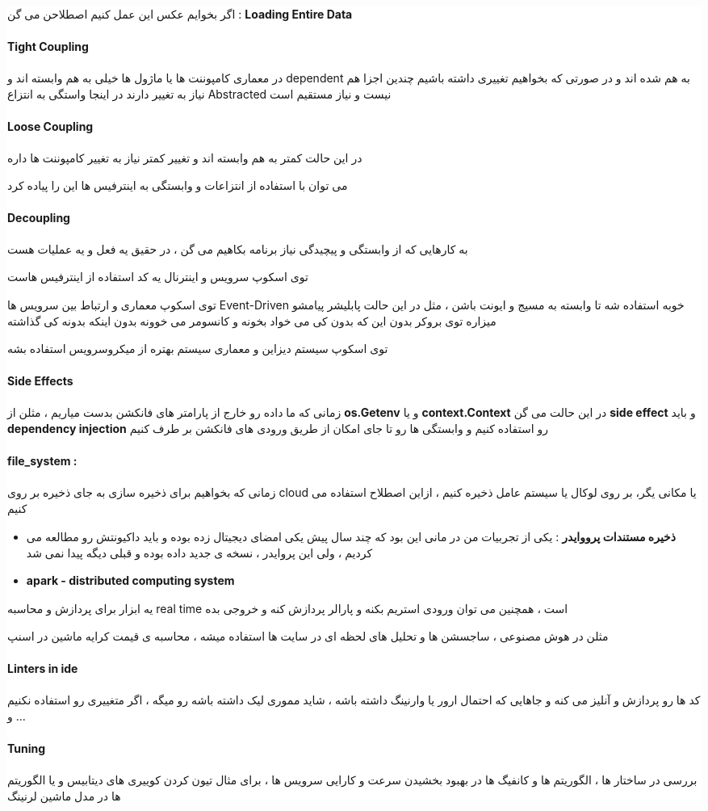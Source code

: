 اگر بخوایم عکس این عمل کنیم اصطلاحن می گن : **Loading Entire Data**


#### Tight Coupling

در معماری کامپوننت ها یا ماژول ها خیلی به هم وابسته اند و dependent به هم شده اند و در صورتی که بخواهیم تغییری داشته باشیم چندین اجزا هم نیاز به تغییر دارند در اینجا واستگی  به انتزاع  Abstracted نیست و نیاز مستقیم است

#### Loose Coupling
در این حالت کمتر به هم وابسته اند و تغییر کمتر نیاز به تغییر کامپوننت ها داره

می توان با استفاده از انتزاعات و وابستگی به اینترفیس ها این را پیاده کرد

#### Decoupling 
به کارهایی که از وابستگی و پیچیدگی نیاز برنامه بکاهیم می گن ، در حقیق یه فعل و یه عملیات هست

توی اسکوپ سرویس و اینترنال یه کد  استفاده از اینترفیس هاست

توی اسکوپ معماری و ارتباط بین سرویس ها  Event-Driven  خوبه استفاده شه تا وابسته به مسیج و ایونت باشن  ، مثل در این حالت پابلیشر پیامشو میزاره توی بروکر بدون این که بدون کی می خواد بخونه و کانسومر می خوونه بدون اینکه بدونه کی گذاشته

توی اسکوپ سیستم دیزاین و معماری سیستم بهتره از میکروسرویس استفاده بشه


#### **Side Effects**

 زمانی که ما داده رو خارج از پارامتر های فانکشن بدست میاریم ، مثلن از  **os.Getenv** و یا **context.Context**  در این حالت می گن  **side effect**  و باید **dependency injection**  رو استفاده کنیم و وابستگی ها رو تا جای امکان از طریق ورودی های فانکشن  بر طرف کنیم



#### file_system :

زمانی که بخواهیم برای ذخیره سازی به جای ذخیره بر روی cloud یا مکانی یگر، بر روی لوکال یا سیستم عامل ذخیره کنیم ، ازاین اصطلاح استفاده می کنیم

+ **ذخیره مستندات پرووایدر** : یکی از تجربیات من در مانی این بود که چند سال پیش یکی امضای دیجیتال زده بوده و باید داکیونتش رو مطالعه می کردیم ، ولی این پروایدر ، نسخه ی جدید داده بوده و قبلی دیگه پیدا نمی شد

+ **apark - distributed computing system**

یه ابزار برای پردازش و محاسبه real time است ، همچنین می توان ورودی استریم بکنه و پارالر پردازش کنه و خروجی بده 

مثلن در هوش مصنوعی ، ساجسشن ها و تحلیل های لحظه ای در سایت ها استفاده میشه ، محاسبه ی قیمت کرایه ماشین در اسنپ 


#### **Linters** in ide

کد ها رو پردازش و آنلیز می کنه و جاهایی که احتمال ارور یا وارنینگ داشته باشه ، شاید مموری لیک داشته باشه رو میگه ، اگر متغییری رو استفاده نکنیم و ...

#### **Tuning**

بررسی در ساختار ها ، الگوریتم ها و کانفیگ ها در بهبود بخشیدن سرعت و کارایی سرویس ها ، برای مثال تیون کردن کوییری های دیتابیس و یا الگوریتم ها در مدل ماشین لرنینگ
